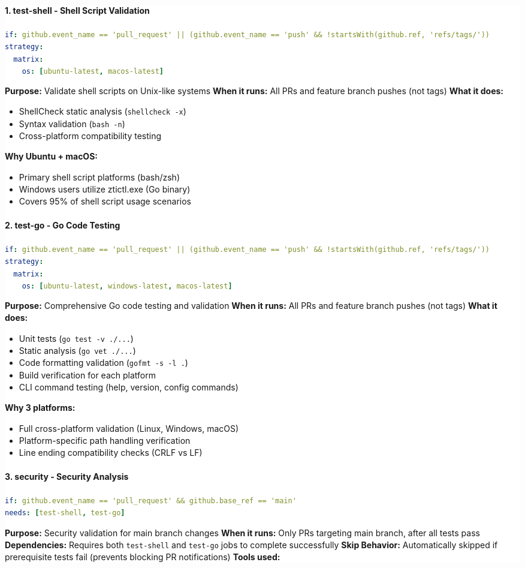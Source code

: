 #### 1. **test-shell** - Shell Script Validation
```yaml
if: github.event_name == 'pull_request' || (github.event_name == 'push' && !startsWith(github.ref, 'refs/tags/'))
strategy:
  matrix:
    os: [ubuntu-latest, macos-latest]
```

**Purpose:** Validate shell scripts on Unix-like systems
**When it runs:** All PRs and feature branch pushes (not tags)
**What it does:**

* ShellCheck static analysis (`shellcheck -x`)
* Syntax validation (`bash -n`)
* Cross-platform compatibility testing

**Why Ubuntu + macOS:**
* Primary shell script platforms (bash/zsh)
* Windows users utilize ztictl.exe (Go binary)
* Covers 95% of shell script usage scenarios

#### 2. **test-go** - Go Code Testing
```yaml
if: github.event_name == 'pull_request' || (github.event_name == 'push' && !startsWith(github.ref, 'refs/tags/'))
strategy:
  matrix:
    os: [ubuntu-latest, windows-latest, macos-latest]
```

**Purpose:** Comprehensive Go code testing and validation
**When it runs:** All PRs and feature branch pushes (not tags)
**What it does:**

* Unit tests (`go test -v ./...`)
* Static analysis (`go vet ./...`)
* Code formatting validation (`gofmt -s -l .`)
* Build verification for each platform
* CLI command testing (help, version, config commands)

**Why 3 platforms:**
* Full cross-platform validation (Linux, Windows, macOS)
* Platform-specific path handling verification
* Line ending compatibility checks (CRLF vs LF)

#### 3. **security** - Security Analysis
```yaml
if: github.event_name == 'pull_request' && github.base_ref == 'main'
needs: [test-shell, test-go]
```

**Purpose:** Security validation for main branch changes
**When it runs:** Only PRs targeting main branch, after all tests pass
**Dependencies:** Requires both `test-shell` and `test-go` jobs to complete successfully
**Skip Behavior:** Automatically skipped if prerequisite tests fail (prevents blocking PR notifications)
**Tools used:**
